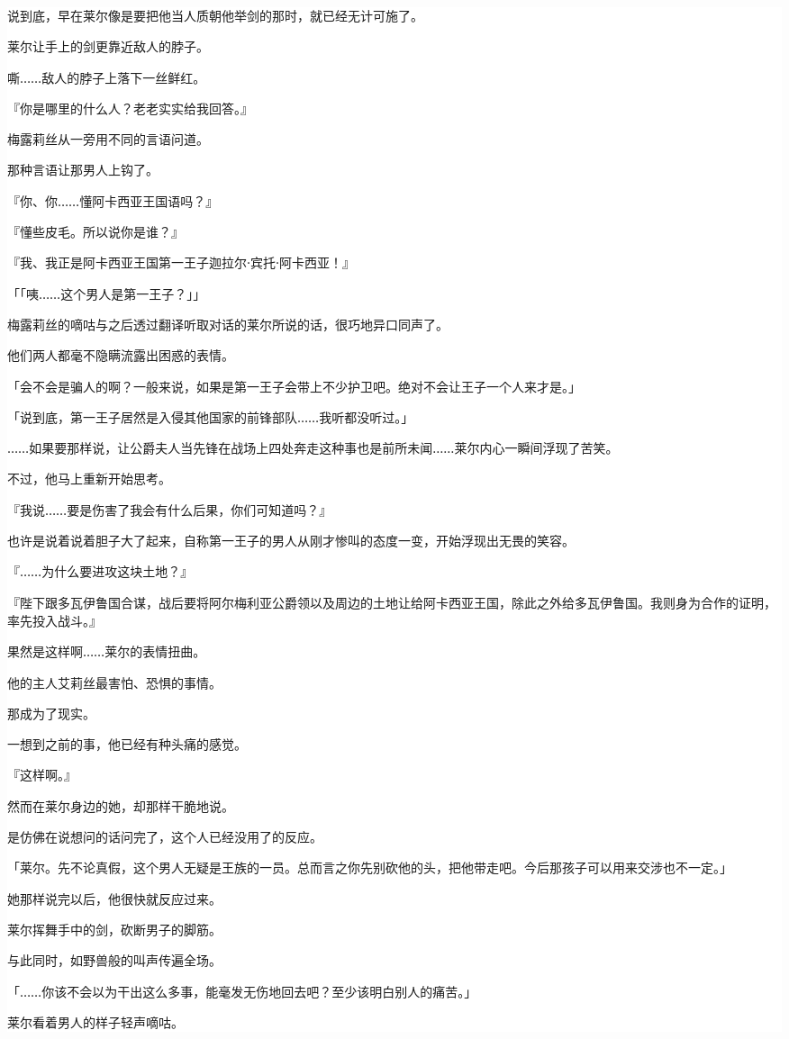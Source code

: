说到底，早在莱尔像是要把他当人质朝他举剑的那时，就已经无计可施了。

莱尔让手上的剑更靠近敌人的脖子。

嘶……敌人的脖子上落下一丝鲜红。

『你是哪里的什么人？老老实实给我回答。』

梅露莉丝从一旁用不同的言语问道。

那种言语让那男人上钩了。

『你、你……懂阿卡西亚王国语吗？』

『懂些皮毛。所以说你是谁？』

『我、我正是阿卡西亚王国第一王子迦拉尔·宾托·阿卡西亚！』

「「咦……这个男人是第一王子？」」

梅露莉丝的嘀咕与之后透过翻译听取对话的莱尔所说的话，很巧地异口同声了。

他们两人都毫不隐瞒流露出困惑的表情。

「会不会是骗人的啊？一般来说，如果是第一王子会带上不少护卫吧。绝对不会让王子一个人来才是。」

「说到底，第一王子居然是入侵其他国家的前锋部队……我听都没听过。」

……如果要那样说，让公爵夫人当先锋在战场上四处奔走这种事也是前所未闻……莱尔内心一瞬间浮现了苦笑。

不过，他马上重新开始思考。

『我说……要是伤害了我会有什么后果，你们可知道吗？』

也许是说着说着胆子大了起来，自称第一王子的男人从刚才惨叫的态度一变，开始浮现出无畏的笑容。

『……为什么要进攻这块土地？』

『陛下跟多瓦伊鲁国合谋，战后要将阿尔梅利亚公爵领以及周边的土地让给阿卡西亚王国，除此之外给多瓦伊鲁国。我则身为合作的证明，率先投入战斗。』

果然是这样啊……莱尔的表情扭曲。

他的主人艾莉丝最害怕、恐惧的事情。

那成为了现实。

一想到之前的事，他已经有种头痛的感觉。

『这样啊。』

然而在莱尔身边的她，却那样干脆地说。

是仿佛在说想问的话问完了，这个人已经没用了的反应。

「莱尔。先不论真假，这个男人无疑是王族的一员。总而言之你先别砍他的头，把他带走吧。今后那孩子可以用来交涉也不一定。」

她那样说完以后，他很快就反应过来。

莱尔挥舞手中的剑，砍断男子的脚筋。

与此同时，如野兽般的叫声传遍全场。

「……你该不会以为干出这么多事，能毫发无伤地回去吧？至少该明白别人的痛苦。」

莱尔看着男人的样子轻声嘀咕。
